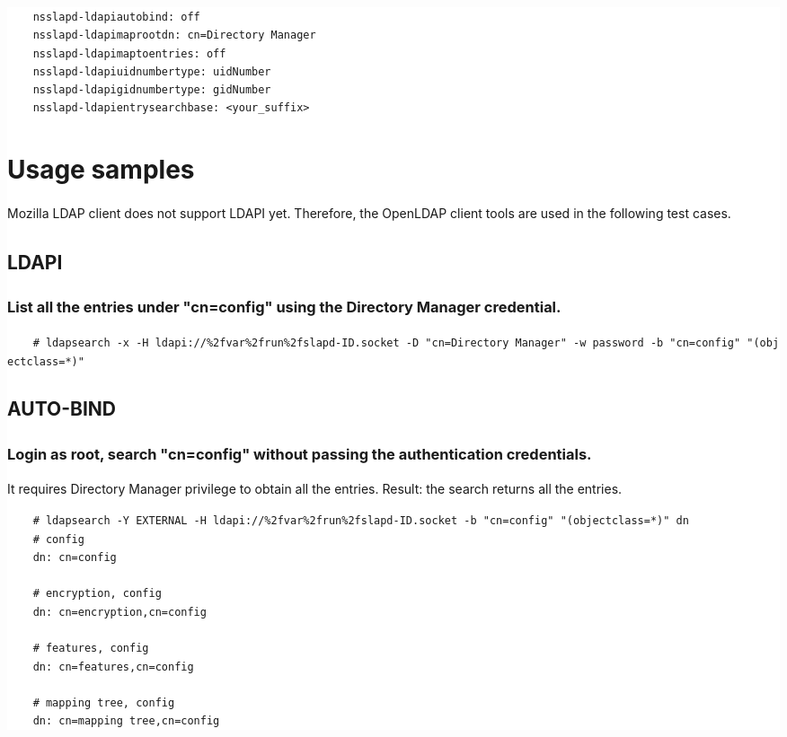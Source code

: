         nsslapd-ldapiautobind: off
        nsslapd-ldapimaprootdn: cn=Directory Manager
        nsslapd-ldapimaptoentries: off
        nsslapd-ldapiuidnumbertype: uidNumber
        nsslapd-ldapigidnumbertype: gidNumber
        nsslapd-ldapientrysearchbase: <your_suffix>

Usage samples
=============

Mozilla LDAP client does not support LDAPI yet. Therefore, the OpenLDAP client tools are used in the following test cases.

LDAPI
-----

### List all the entries under "cn=config" using the Directory Manager credential. ###

        # ldapsearch -x -H ldapi://%2fvar%2frun%2fslapd-ID.socket -D "cn=Directory Manager" -w password -b "cn=config" "(objectclass=*)"

AUTO-BIND
---------

### Login as root, search "cn=config" without passing the authentication credentials. ###

It requires Directory Manager privilege to obtain all the entries. Result: the search returns all the entries.

        # ldapsearch -Y EXTERNAL -H ldapi://%2fvar%2frun%2fslapd-ID.socket -b "cn=config" "(objectclass=*)" dn    
        # config    
        dn: cn=config

        # encryption, config    
        dn: cn=encryption,cn=config 
   
        # features, config    
        dn: cn=features,cn=config
  
        # mapping tree, config    
        dn: cn=mapping tree,cn=config  
  